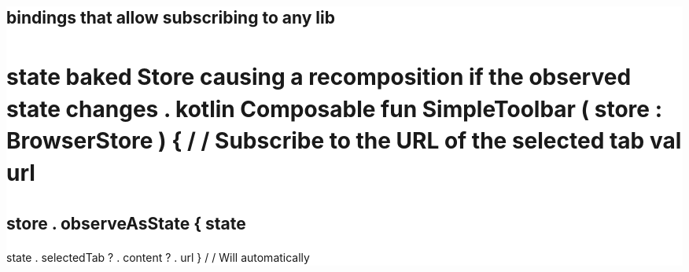 bindings
that
allow
subscribing
to
any
lib
-
state
baked
Store
causing
a
recomposition
if
the
observed
state
changes
.
kotlin
Composable
fun
SimpleToolbar
(
store
:
BrowserStore
)
{
/
/
Subscribe
to
the
URL
of
the
selected
tab
val
url
=
store
.
observeAsState
{
state
-
>
state
.
selectedTab
?
.
content
?
.
url
}
/
/
Will
automatically